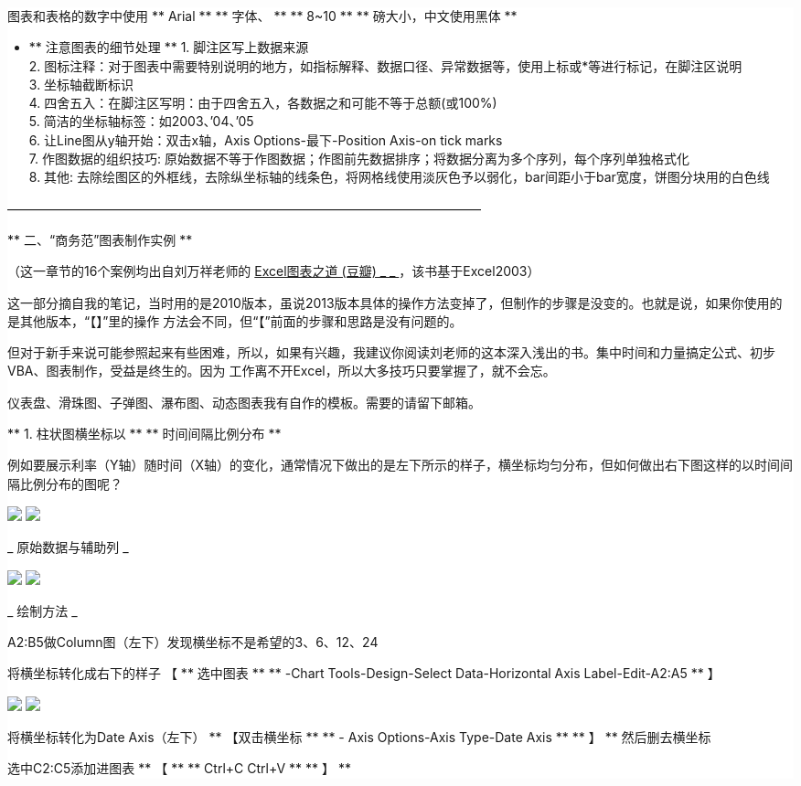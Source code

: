 图表和表格的数字中使用 ** Arial ** ** 字体、 ** ** 8~10 ** ** 磅大小，中文使用黑体 **

  * ** 注意图表的细节处理 **
1\. 脚注区写上数据来源  
2\. 图标注释：对于图表中需要特别说明的地方，如指标解释、数据口径、异常数据等，使用上标或*等进行标记，在脚注区说明  
3\. 坐标轴截断标识  
4\. 四舍五入：在脚注区写明：由于四舍五入，各数据之和可能不等于总额(或100%)  
5\. 简洁的坐标轴标签：如2003、’04、’05  
6\. 让Line图从y轴开始：双击x轴，Axis Options-最下-Position Axis-on tick marks  
7\. 作图数据的组织技巧: 原始数据不等于作图数据；作图前先数据排序；将数据分离为多个序列，每个序列单独格式化  
8\. 其他: 去除绘图区的外框线，去除纵坐标轴的线条色，将网格线使用淡灰色予以弱化，bar间距小于bar宽度，饼图分块用的白色线  

—————————————————————————————————————

  

** 二、“商务范”图表制作实例 **

（这一章节的16个案例均出自刘万祥老师的 [ Excel图表之道 (豆瓣) _ _
](http://book.douban.com/subject/4326057/) ，该书基于Excel2003）  
  
这一部分摘自我的笔记，当时用的是2010版本，虽说2013版本具体的操作方法变掉了，但制作的步骤是没变的。也就是说，如果你使用的是其他版本，“【】”里的操作
方法会不同，但“【”前面的步骤和思路是没有问题的。  
  
但对于新手来说可能参照起来有些困难，所以，如果有兴趣，我建议你阅读刘老师的这本深入浅出的书。集中时间和力量搞定公式、初步VBA、图表制作，受益是终生的。因为
工作离不开Excel，所以大多技巧只要掌握了，就不会忘。  
  
仪表盘、滑珠图、子弹图、瀑布图、动态图表我有自作的模板。需要的请留下邮箱。  
  
** 1\. 柱状图横坐标以 ** ** 时间间隔比例分布 **   

例如要展示利率（Y轴）随时间（X轴）的变化，通常情况下做出的是左下所示的样子，横坐标均匀分布，但如何做出右下图这样的以时间间隔比例分布的图呢？

![](http://pic2.zhimg.com/423fecb96d7ff77319db761801ddb293_b.jpg)
![](//s1.zhimg.com/misc/whitedot.jpg)

_ 原始数据与辅助列 _

![](http://pic1.zhimg.com/998f4cb6d209486657bd06f531d3b5b1_b.jpg)
![](http://pic1.zhimg.com/998f4cb6d209486657bd06f531d3b5b1_b.jpg)

_ 绘制方法 _

A2:B5做Column图（左下）发现横坐标不是希望的3、6、12、24

将横坐标转化成右下的样子 【 ** 选中图表 ** ** -Chart Tools-Design-Select Data-Horizontal Axis
Label-Edit-A2:A5 ** 】

![](http://pic1.zhimg.com/db77e2e14592f11dba5b3b86b6ff90dc_b.jpg)
![](//s1.zhimg.com/misc/whitedot.jpg)

将横坐标转化为Date Axis（左下） ** 【双击横坐标 ** ** \- Axis Options-Axis Type-Date Axis ** **
】 ** 然后删去横坐标

  

选中C2:C5添加进图表 ** 【 ** ** Ctrl+C Ctrl+V ** ** 】 **
